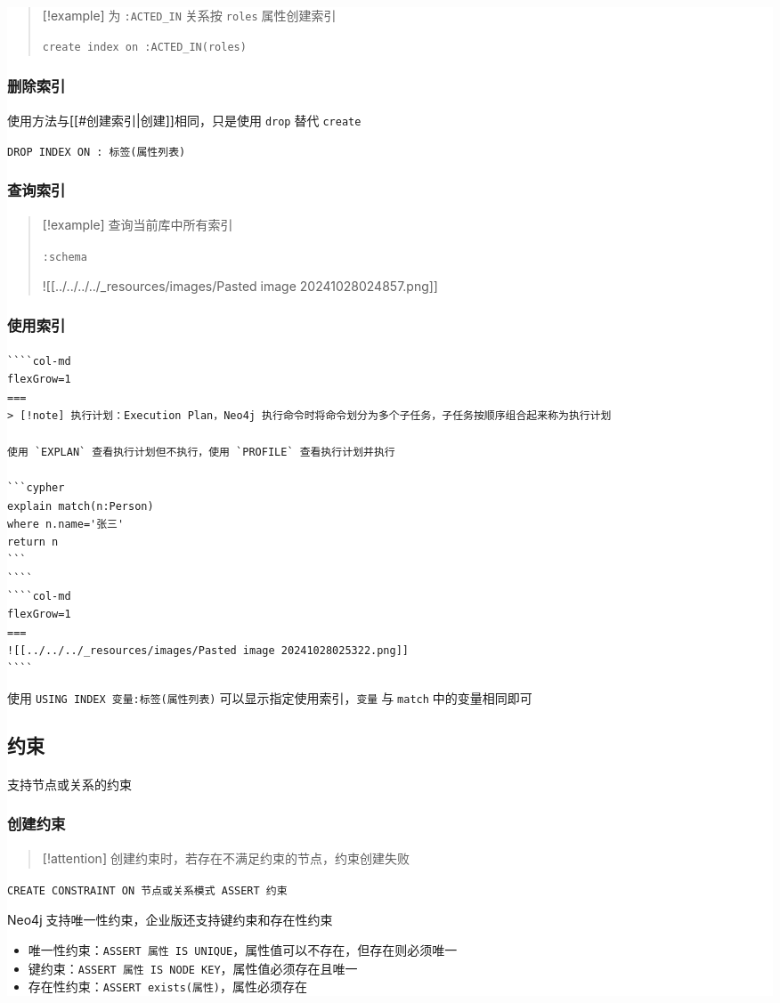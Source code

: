 > [!example] 为 `:ACTED_IN` 关系按 `roles` 属性创建索引
> ```cypher
> create index on :ACTED_IN(roles)
> ```
### 删除索引

使用方法与[[#创建索引|创建]]相同，只是使用 `drop` 替代 `create`

```cypher
DROP INDEX ON : 标签(属性列表)
```
### 查询索引

> [!example] 查询当前库中所有索引
> ```cypher
> :schema
> ```
> ![[../../../../_resources/images/Pasted image 20241028024857.png]]
### 使用索引

`````col
````col-md
flexGrow=1
===
> [!note] 执行计划：Execution Plan，Neo4j 执行命令时将命令划分为多个子任务，子任务按顺序组合起来称为执行计划

使用 `EXPLAN` 查看执行计划但不执行，使用 `PROFILE` 查看执行计划并执行

```cypher
explain match(n:Person)
where n.name='张三'
return n
```
````
````col-md
flexGrow=1
===
![[../../../_resources/images/Pasted image 20241028025322.png]]
````
`````
使用 `USING INDEX 变量:标签(属性列表)` 可以显示指定使用索引，`变量` 与 `match` 中的变量相同即可 
## 约束

支持节点或关系的约束
### 创建约束

> [!attention] 创建约束时，若存在不满足约束的节点，约束创建失败

```cypher
CREATE CONSTRAINT ON 节点或关系模式 ASSERT 约束
```

Neo4j 支持唯一性约束，企业版还支持键约束和存在性约束
- 唯一性约束：`ASSERT 属性 IS UNIQUE`，属性值可以不存在，但存在则必须唯一
- 键约束：`ASSERT 属性 IS NODE KEY`，属性值必须存在且唯一
- 存在性约束：`ASSERT exists(属性)`，属性必须存在
